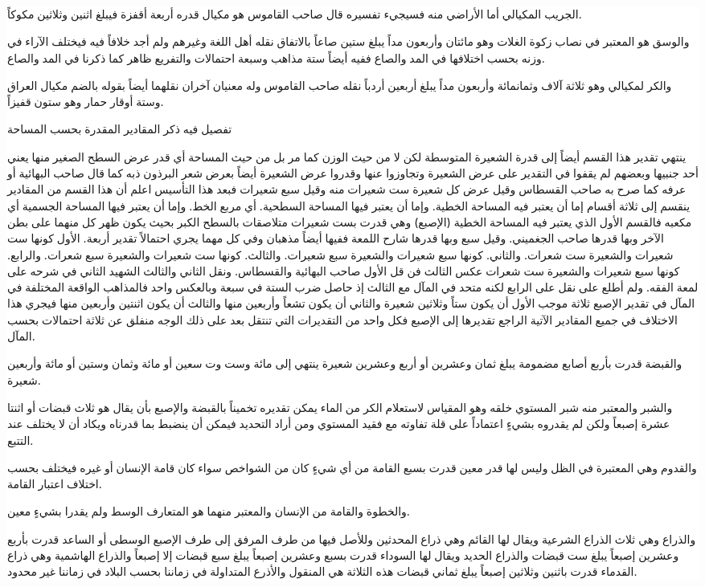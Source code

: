 

 الجريب المكيالي أما الأراضي منه فسيجيء تفسيره قال صاحب القاموس هو مكيال قدره أربعة أقفزة فيبلغ اثنين وثلاثين مكوكاً. 



 والوسق هو المعتبر في نصاب زكوة الغلات وهو مائتان وأربعون مداً يبلغ ستين صاعاً بالاتفاق نقله أهل اللغة وغيرهم ولم أجد خلافاً فيه فيختلف الآراء في وزنه بحسب اختلافها في المد والصاع ففيه أيضاً ستة مذاهب وسبعة احتمالات والتفريع ظاهر كما ذكرنا في المد والصاع. 



 والكر لمكيالي وهو ثلاثة آلاف وثمانمائة وأربعون مداً يبلغ أربعين أردباً نقله صاحب القاموس وله معنيان آخران نقلهما أيضاً بقوله بالضم مكيال العراق وستة أوقار حمار وهو ستون قفيزاً. 



 تفصيل فيه ذكر المقادير المقدرة بحسب المساحة 



 ينتهي تقدير هذا القسم أيضاً إلى قدرة الشعيرة المتوسطة لكن لا من حيث الوزن كما مر بل من حيث المساحة أي قدر عرض السطح الصغير منها يعني أحد جنبيها وبعضهم لم يقفوا في التقدير على عرض الشعيرة وتجاوزوا عنها وقدروا عرض الشعيرة أيضاً بعرض شعر البرذون ذبه كما قال صاحب البهائية أو عرفه كما صرح به صاحب القسطاس وقيل عرض كل شعيرة ست شعيرات منه وقيل سبع شعيرات فبعد هذا التأسيس اعلم أن هذا القسم من المقادير ينقسم إلى ثلاثة أقسام إما أن يعتبر فيه المساحة الخطية. وإما أن يعتبر فيها المساحة السطحية. أي مربع الخط. وإما أن يعتبر فيها المساحة الجسمية أي مكعبه   فالقسم الأول الذي يعتبر فيه المساحة الخطية (الإصبع) وهي قدرت بست شعيرات متلاصقات بالسطح الكبر بحيث يكون ظهر كل منهما على بطن الآخر وبها قدرها صاحب الجغميني. وقيل سبع وبها قدرها شارح اللمعة ففيها أيضاً مذهبان وفي كل مهما يجري احتمالاً تقدير أربعة. الأول كونها ست شعيرات والشعيرة ست شعرات. والثاني. كونها سبع شعيرات والشعيرة سبع شعيرات. والثالث. كونها ست شعيرات والشعيرة سبع شعرات. والرابع. كونها سبع شعيرات والشعيرة ست شعرات عكس الثالث فن قل الأول صاحب البهائية والقسطاس. ونقل الثاني والثالث الشهيد الثاني في شرحه على لمعة الفقه. ولم أطلع على نقل على الرابع لكنه متحد في المآل مع الثالث إذ حاصل ضرب الستة في سبعة وبالعكس واحد فالمذاهب الواقعة المختلفة في المآل في تقدير الإصبع ثلاثة موجب الأول أن يكون ستاً وثلاثين شعيرة والثاني أن يكون تشعاً وأربعين منها والثالث أن يكون اثنتين وأربعين منها فيجري هذا الاختلاف في جميع المقادير الآتية الراجع تقديرها إلى الإصبع فكل واحد من التقديرات التي تنتقل بعد على ذلك الوجه منفلق عن ثلاثة احتمالات بحسب المآل. 



 والقبضة قدرت بأربع أصابع مضمومة يبلغ ثمان وعشرين أو أربع وعشرين شعيرة ينتهي إلى مائة وست وت سعين أو مائة وثمان وستين أو مائة وأربعين شعيرة. 



 والشبر والمعتبر منه شبر المستوي خلقه وهو المقياس لاستعلام الكر من الماء يمكن تقديره تخميناً بالقبضة والإصبع بأن يقال هو ثلاث قبضات أو اثنتا عشرة إصبعاً ولكن لم يقدروه بشيءٍ اعتماداً على قلة تفاوته مع فقيد المستوي ومن أراد التحديد فيمكن أن ينضبط بما قدرناه ويكاد أن لا يختلف عند التتبع. 



 والقدوم وهي المعتبرة في الظل وليس لها قدر معين قدرت بسبع القامة من أي شيءٍ كان من الشواخص سواء كان قامة الإنسان أو غيره فيختلف بحسب اختلاف اعتبار القامة. 



 والخطوة والقامة من الإنسان والمعتبر منهما هو المتعارف الوسط ولم يقدرا بشيءٍ معين. 



 والذراع وهي ثلاث الذراع الشرعية ويقال لها القائم وهي ذراع المحدثين وللأصل فيها من طرف المرفق إلى طرف الإصبع الوسطى أو الساعد قدرت بأربع وعشرين إصبعاً يبلغ ست قبضات والذراع الحديد ويقال لها السوداء قدرت بسبع وعشرين إصبعاً يبلغ سبع   قبضات إلا إصبعاً والذراع الهاشمية وهي ذراع القدماء قدرت باثنين وثلاثين إصبعاً يبلغ ثماني قبضات هذه الثلاثة هي المنقول والأذرع المتداولة في زماننا بحسب البلاد في زماننا غير محدود. 
